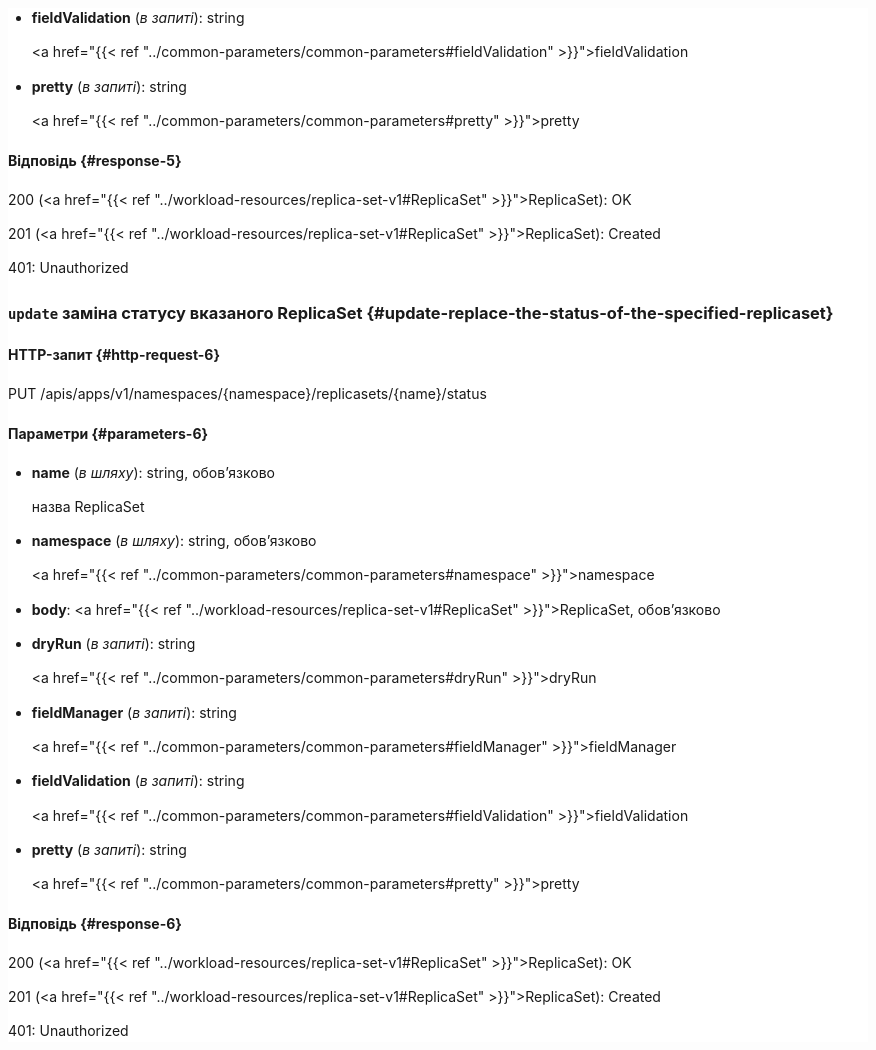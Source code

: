 - **fieldValidation** (*в запиті*): string

  <a href="{{< ref "../common-parameters/common-parameters#fieldValidation" >}}">fieldValidation</a>

- **pretty** (*в запиті*): string

  <a href="{{< ref "../common-parameters/common-parameters#pretty" >}}">pretty</a>

#### Відповідь {#response-5}

200 (<a href="{{< ref "../workload-resources/replica-set-v1#ReplicaSet" >}}">ReplicaSet</a>): OK

201 (<a href="{{< ref "../workload-resources/replica-set-v1#ReplicaSet" >}}">ReplicaSet</a>): Created

401: Unauthorized

### `update` заміна статусу вказаного ReplicaSet {#update-replace-the-status-of-the-specified-replicaset}

#### HTTP-запит {#http-request-6}

PUT /apis/apps/v1/namespaces/{namespace}/replicasets/{name}/status

#### Параметри {#parameters-6}

- **name** (*в шляху*): string, обовʼязково

  назва ReplicaSet

- **namespace** (*в шляху*): string, обовʼязково

  <a href="{{< ref "../common-parameters/common-parameters#namespace" >}}">namespace</a>

- **body**: <a href="{{< ref "../workload-resources/replica-set-v1#ReplicaSet" >}}">ReplicaSet</a>, обовʼязково

- **dryRun** (*в запиті*): string

  <a href="{{< ref "../common-parameters/common-parameters#dryRun" >}}">dryRun</a>

- **fieldManager** (*в запиті*): string

  <a href="{{< ref "../common-parameters/common-parameters#fieldManager" >}}">fieldManager</a>

- **fieldValidation** (*в запиті*): string

  <a href="{{< ref "../common-parameters/common-parameters#fieldValidation" >}}">fieldValidation</a>

- **pretty** (*в запиті*): string

  <a href="{{< ref "../common-parameters/common-parameters#pretty" >}}">pretty</a>

#### Відповідь {#response-6}

200 (<a href="{{< ref "../workload-resources/replica-set-v1#ReplicaSet" >}}">ReplicaSet</a>): OK

201 (<a href="{{< ref "../workload-resources/replica-set-v1#ReplicaSet" >}}">ReplicaSet</a>): Created

401: Unauthorized
